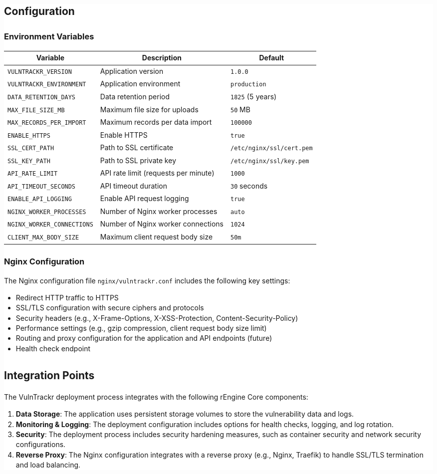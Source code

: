 ## Configuration

### Environment Variables

| Variable | Description | Default |
| --- | --- | --- |
| `VULNTRACKR_VERSION` | Application version | `1.0.0` |
| `VULNTRACKR_ENVIRONMENT` | Application environment | `production` |
| `DATA_RETENTION_DAYS` | Data retention period | `1825` (5 years) |
| `MAX_FILE_SIZE_MB` | Maximum file size for uploads | `50` MB |
| `MAX_RECORDS_PER_IMPORT` | Maximum records per data import | `100000` |
| `ENABLE_HTTPS` | Enable HTTPS | `true` |
| `SSL_CERT_PATH` | Path to SSL certificate | `/etc/nginx/ssl/cert.pem` |
| `SSL_KEY_PATH` | Path to SSL private key | `/etc/nginx/ssl/key.pem` |
| `API_RATE_LIMIT` | API rate limit (requests per minute) | `1000` |
| `API_TIMEOUT_SECONDS` | API timeout duration | `30` seconds |
| `ENABLE_API_LOGGING` | Enable API request logging | `true` |
| `NGINX_WORKER_PROCESSES` | Number of Nginx worker processes | `auto` |
| `NGINX_WORKER_CONNECTIONS` | Number of Nginx worker connections | `1024` |
| `CLIENT_MAX_BODY_SIZE` | Maximum client request body size | `50m` |

### Nginx Configuration

The Nginx configuration file `nginx/vulntrackr.conf` includes the following key settings:

- Redirect HTTP traffic to HTTPS
- SSL/TLS configuration with secure ciphers and protocols
- Security headers (e.g., X-Frame-Options, X-XSS-Protection, Content-Security-Policy)
- Performance settings (e.g., gzip compression, client request body size limit)
- Routing and proxy configuration for the application and API endpoints (future)
- Health check endpoint

## Integration Points

The VulnTrackr deployment process integrates with the following rEngine Core components:

1. **Data Storage**: The application uses persistent storage volumes to store the vulnerability data and logs.
2. **Monitoring & Logging**: The deployment configuration includes options for health checks, logging, and log rotation.
3. **Security**: The deployment process includes security hardening measures, such as container security and network security configurations.
4. **Reverse Proxy**: The Nginx configuration integrates with a reverse proxy (e.g., Nginx, Traefik) to handle SSL/TLS termination and load balancing.
